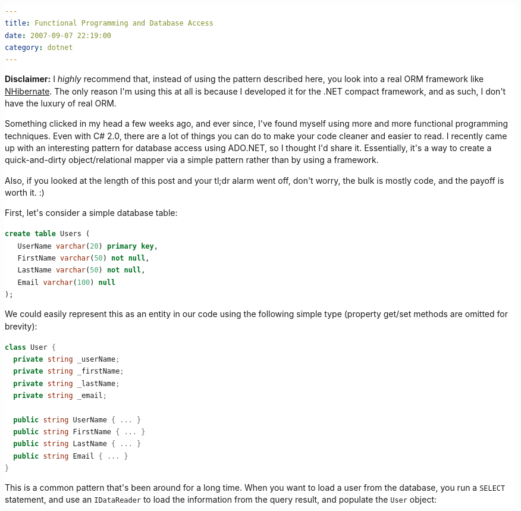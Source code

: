 ```yaml
---
title: Functional Programming and Database Access
date: 2007-09-07 22:19:00
category: dotnet
---
```


<p class='banner'>
<strong>Disclaimer:</strong> I <em>highly</em> recommend that, instead of using the pattern described here, you look into a real ORM framework like <a href='http://nhibernate.org/'>NHibernate</a>. The only reason I'm using this at all is because I developed it for the .NET compact framework, and as such, I don't have the luxury of real ORM.
</p>

<span class='drop-cap'>Something clicked</span> in my head a few weeks ago, and ever since, I've found myself using more and more functional programming techniques. Even with C# 2.0, there are a lot of things you can do to make your code cleaner and easier to read. I recently came up with an interesting pattern for database access using ADO.NET, so I thought I'd share it. Essentially, it's a way to create a quick-and-dirty object/relational mapper via a simple pattern rather than by using a framework.

Also, if you looked at the length of this post and your tl;dr alarm went off, don't worry, the bulk is mostly code, and the payoff is worth it. :)

First, let's consider a simple database table:

```sql
create table Users (
   UserName varchar(20) primary key,
   FirstName varchar(50) not null,
   LastName varchar(50) not null,
   Email varchar(100) null
);
```

We could easily represent this as an entity in our code using the following simple type (property get/set methods are omitted for brevity):

```csharp
class User {
  private string _userName;
  private string _firstName;
  private string _lastName;
  private string _email;

  public string UserName { ... }
  public string FirstName { ... }
  public string LastName { ... }
  public string Email { ... }
}
```

This is a common pattern that's been around for a long time. When you want to load a user from the database, you run a `SELECT` statement, and use an `IDataReader` to load the information from the query result, and populate the `User` object:
